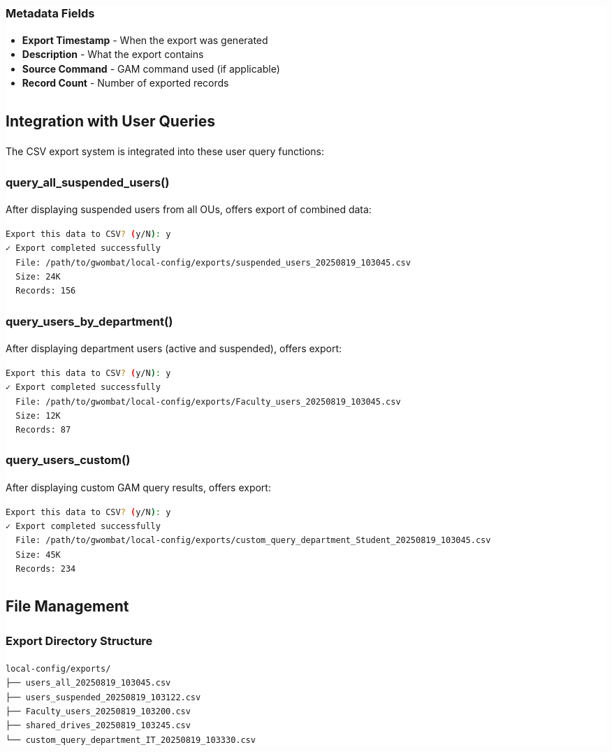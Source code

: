### Metadata Fields
- **Export Timestamp** - When the export was generated
- **Description** - What the export contains
- **Source Command** - GAM command used (if applicable)
- **Record Count** - Number of exported records

## Integration with User Queries

The CSV export system is integrated into these user query functions:

### query_all_suspended_users()
After displaying suspended users from all OUs, offers export of combined data:
```bash
Export this data to CSV? (y/N): y
✓ Export completed successfully
  File: /path/to/gwombat/local-config/exports/suspended_users_20250819_103045.csv
  Size: 24K
  Records: 156
```

### query_users_by_department()  
After displaying department users (active and suspended), offers export:
```bash
Export this data to CSV? (y/N): y
✓ Export completed successfully
  File: /path/to/gwombat/local-config/exports/Faculty_users_20250819_103045.csv
  Size: 12K  
  Records: 87
```

### query_users_custom()
After displaying custom GAM query results, offers export:
```bash
Export this data to CSV? (y/N): y
✓ Export completed successfully
  File: /path/to/gwombat/local-config/exports/custom_query_department_Student_20250819_103045.csv
  Size: 45K
  Records: 234  
```

## File Management

### Export Directory Structure
```
local-config/exports/
├── users_all_20250819_103045.csv
├── users_suspended_20250819_103122.csv
├── Faculty_users_20250819_103200.csv
├── shared_drives_20250819_103245.csv
└── custom_query_department_IT_20250819_103330.csv
```
